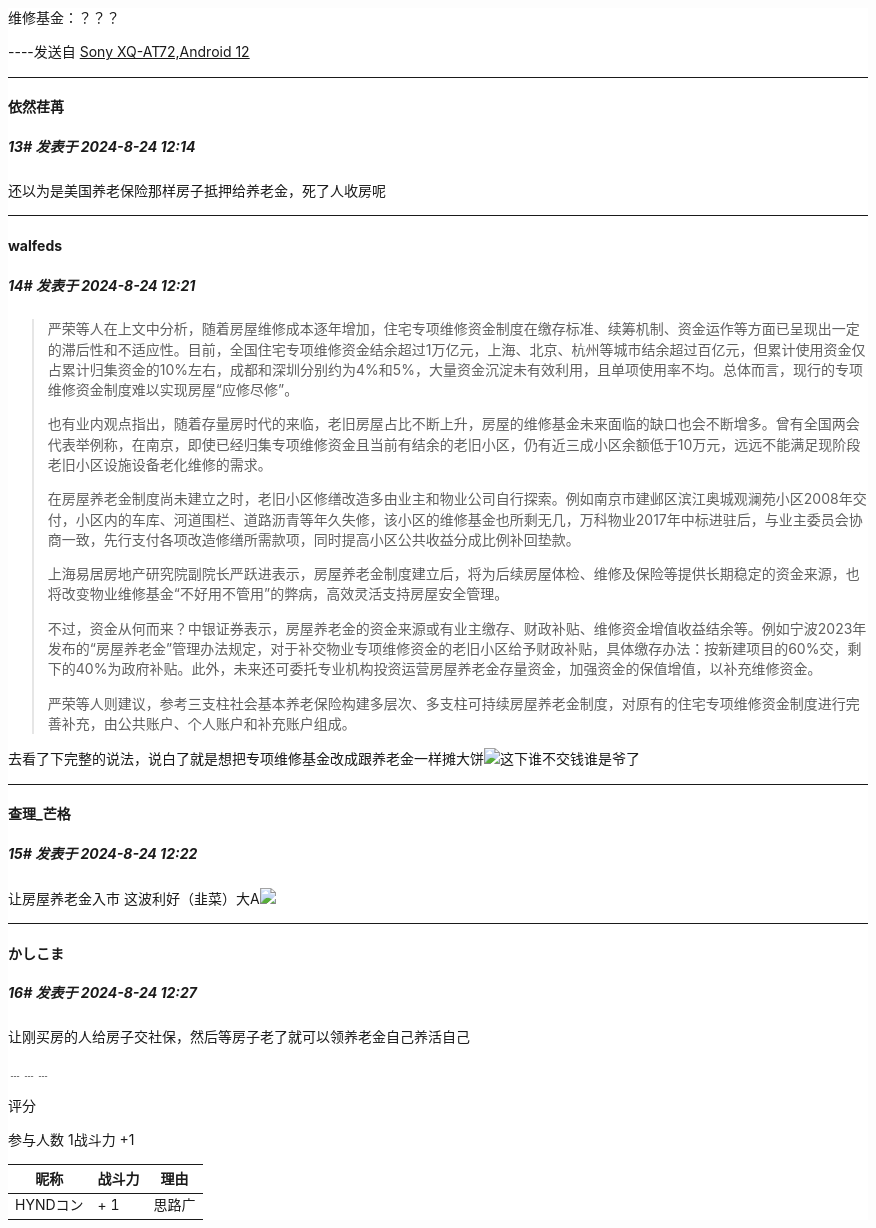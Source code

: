 维修基金：？？？

----发送自 [Sony XQ-AT72,Android 12](http://stage1.5j4m.com/?1.38)

*****

####  依然荏苒  
##### 13#       发表于 2024-8-24 12:14

还以为是美国养老保险那样房子抵押给养老金，死了人收房呢

*****

####  walfeds  
##### 14#       发表于 2024-8-24 12:21

<blockquote>严荣等人在上文中分析，随着房屋维修成本逐年增加，住宅专项维修资金制度在缴存标准、续筹机制、资金运作等方面已呈现出一定的滞后性和不适应性。目前，全国住宅专项维修资金结余超过1万亿元，上海、北京、杭州等城市结余超过百亿元，但累计使用资金仅占累计归集资金的10%左右，成都和深圳分别约为4%和5%，大量资金沉淀未有效利用，且单项使用率不均。总体而言，现行的专项维修资金制度难以实现房屋“应修尽修”。

也有业内观点指出，随着存量房时代的来临，老旧房屋占比不断上升，房屋的维修基金未来面临的缺口也会不断增多。曾有全国两会代表举例称，在南京，即使已经归集专项维修资金且当前有结余的老旧小区，仍有近三成小区余额低于10万元，远远不能满足现阶段老旧小区设施设备老化维修的需求。

在房屋养老金制度尚未建立之时，老旧小区修缮改造多由业主和物业公司自行探索。例如南京市建邺区滨江奥城观澜苑小区2008年交付，小区内的车库、河道围栏、道路沥青等年久失修，该小区的维修基金也所剩无几，万科物业2017年中标进驻后，与业主委员会协商一致，先行支付各项改造修缮所需款项，同时提高小区公共收益分成比例补回垫款。

上海易居房地产研究院副院长严跃进表示，房屋养老金制度建立后，将为后续房屋体检、维修及保险等提供长期稳定的资金来源，也将改变物业维修基金“不好用不管用”的弊病，高效灵活支持房屋安全管理。

不过，资金从何而来？中银证券表示，房屋养老金的资金来源或有业主缴存、财政补贴、维修资金增值收益结余等。例如宁波2023年发布的“房屋养老金”管理办法规定，对于补交物业专项维修资金的老旧小区给予财政补贴，具体缴存办法：按新建项目的60%交，剩下的40%为政府补贴。此外，未来还可委托专业机构投资运营房屋养老金存量资金，加强资金的保值增值，以补充维修资金。

严荣等人则建议，参考三支柱社会基本养老保险构建多层次、多支柱可持续房屋养老金制度，对原有的住宅专项维修资金制度进行完善补充，由公共账户、个人账户和补充账户组成。</blockquote>

去看了下完整的说法，说白了就是想把专项维修基金改成跟养老金一样摊大饼<img src="https://static.saraba1st.com/image/smiley/face2017/067.png" referrerpolicy="no-referrer">这下谁不交钱谁是爷了

*****

####  查理_芒格  
##### 15#       发表于 2024-8-24 12:22

让房屋养老金入市
这波利好（韭菜）大A<img src="https://static.saraba1st.com/image/smiley/face2017/019.png" referrerpolicy="no-referrer">

*****

####  かしこま  
##### 16#       发表于 2024-8-24 12:27

让刚买房的人给房子交社保，然后等房子老了就可以领养老金自己养活自己

﹍﹍﹍

评分

 参与人数 1战斗力 +1

|昵称|战斗力|理由|
|----|---|---|
| HYNDコン| + 1|思路广|
